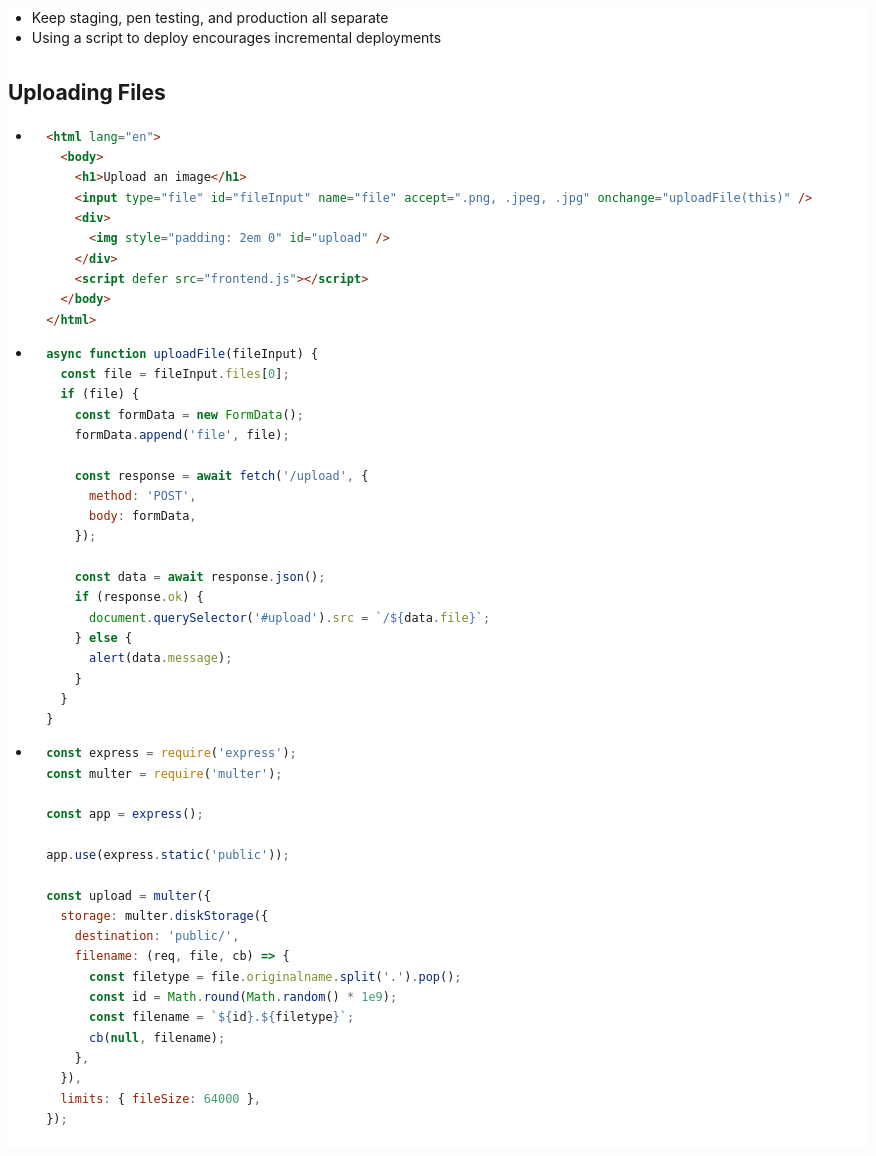 - Keep staging, pen testing, and production all separate
- Using a script to deploy encourages incremental deployments

## Uploading Files

- ```HTML
    <html lang="en">
      <body>
        <h1>Upload an image</h1>
        <input type="file" id="fileInput" name="file" accept=".png, .jpeg, .jpg" onchange="uploadFile(this)" />
        <div>
          <img style="padding: 2em 0" id="upload" />
        </div>
        <script defer src="frontend.js"></script>
      </body>
    </html>
    ```
    
- ```JavaScript
    async function uploadFile(fileInput) {
      const file = fileInput.files[0];
      if (file) {
        const formData = new FormData();
        formData.append('file', file);
    
        const response = await fetch('/upload', {
          method: 'POST',
          body: formData,
        });
    
        const data = await response.json();
        if (response.ok) {
          document.querySelector('#upload').src = `/${data.file}`;
        } else {
          alert(data.message);
        }
      }
    }
    ```
    
- ```JavaScript
    const express = require('express');
    const multer = require('multer');
    
    const app = express();
    
    app.use(express.static('public'));
    
    const upload = multer({
      storage: multer.diskStorage({
        destination: 'public/',
        filename: (req, file, cb) => {
          const filetype = file.originalname.split('.').pop();
          const id = Math.round(Math.random() * 1e9);
          const filename = `${id}.${filetype}`;
          cb(null, filename);
        },
      }),
      limits: { fileSize: 64000 },
    });
    